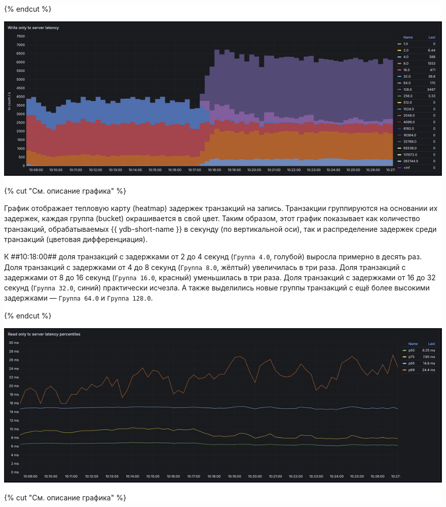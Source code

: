 {% endcut %}

![DB Overview > Latencies > Write only tx server latency](_assets/overloaded-shard-insufficient-cpu/incident-write-only-tx-server-latency.png)

{% cut "См. описание графика" %}

График отображает тепловую карту (heatmap) задержек транзакций на запись. Транзакции группируются на основании их задержек, каждая группа (bucket) окрашивается в свой цвет. Таким образом, этот график показывает как количество транзакций, обрабатываемых {{ ydb-short-name }} в секунду (по вертикальной оси), так и распределение задержек среди транзакций (цветовая дифференциация).

К ##10:18:00## доля транзакций с задержками от 2 до 4 секунд (`Группа 4.0`, голубой) выросла примерно в десять раз. Доля транзакций с задержками от 4 до 8 секунд (`Группа 8.0`, жёлтый) увеличилась в три раза. Доля транзакций с задержками от 8 до 16 секунд (`Группа 16.0`, красный) уменьшилась в три раза. Доля транзакций с задержками от 16 до 32 секунд (`Группа 32.0`, синий) практически исчезла. А также выделились новые группы транзакций с ещё более высокими задержками — `Группа 64.0` и `Группа 128.0`.

{% endcut %}

![DB Overview > Latencies > Read only tx server latency percentiles](_assets/overloaded-shard-insufficient-cpu/incident-read-only-tx-server-latency-percentiles.png)

{% cut "См. описание графика" %}
